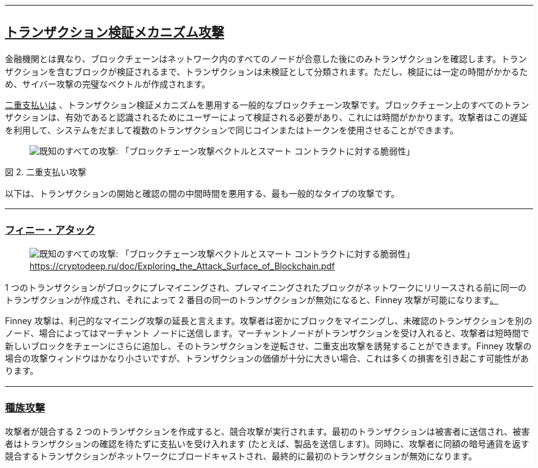 

<hr class="wp-block-separator has-alpha-channel-opacity"/>



<h2><a href="https://cryptodeep.ru/doc/Transaction_Verification_Mechanism_Attacks.pdf" target="_blank" rel="noreferrer noopener">トランザクション検証メカニズム攻撃</a></h2>



<p>金融機関とは異なり、ブロックチェーンはネットワーク内のすべてのノードが合意した後にのみトランザクションを確認します。トランザクションを含むブロックが検証されるまで、トランザクションは未検証として分類されます。ただし、検証には一定の時間がかかるため、サイバー攻撃の完璧なベクトルが作成されます。</p>



<p><a href="https://en.wikipedia.org/wiki/Double-spending" target="_blank" rel="noreferrer noopener">二重支払いは</a>&nbsp;、トランザクション検証メカニズムを悪用する一般的なブロックチェーン攻撃です。ブロックチェーン上のすべてのトランザクションは、有効であると認識されるためにユーザーによって検証される必要があり、これには時間がかかります。攻撃者はこの遅延を利用して、システムをだまして複数のトランザクションで同じコインまたはトークンを使用させることができます。</p>



<figure class="wp-block-image"><img src="https://cryptodeeptech.ru/wp-content/uploads/2022/12/Untitled-2-1024x591.png" alt="既知のすべての攻撃: 「ブロックチェーン攻撃ベクトルとスマート コントラクトに対する脆弱性」" class="wp-image-1417"/></figure>



<p>図 2. 二重支払い攻撃</p>



<p>以下は、トランザクションの開始と確認の間の中間時間を悪用する、最も一般的なタイプの攻撃です。</p>



<hr class="wp-block-separator has-alpha-channel-opacity"/>



<h3><a href="https://cryptodeep.ru/doc/Exploring_the_Attack_Surface_of_Blockchain.pdf" target="_blank" rel="noreferrer noopener">フィニー・アタック</a></h3>



<figure class="wp-block-image"><img src="https://cryptodeeptech.ru/wp-content/uploads/2022/12/image-17.png" alt="既知のすべての攻撃: 「ブロックチェーン攻撃ベクトルとスマート コントラクトに対する脆弱性」" class="wp-image-1386"/><figcaption class="wp-element-caption"><a href="https://cryptodeep.ru/doc/Exploring_the_Attack_Surface_of_Blockchain.pdf" target="_blank" rel="noreferrer noopener">https://cryptodeep.ru/doc/Exploring_the_Attack_Surface_of_Blockchain.pdf</a></figcaption></figure>



<p>1 つのトランザクションがブロックにプレマイニングされ、プレマイニングされたブロックがネットワークにリリースされる前に同一のトランザクションが作成され、それによって 2 番目の同一のトランザクションが無効になると、Finney 攻撃が可能になります<a href="https://cryptodeep.ru/doc/Exploring_the_Attack_Surface_of_Blockchain.pdf" target="_blank" rel="noreferrer noopener">。</a></p>



<p>Finney 攻撃は、利己的なマイニング攻撃の延長と言えます。攻撃者は密かにブロックをマイニングし、未確認のトランザクションを別のノード、場合によってはマーチャント ノードに送信します。マーチャントノードがトランザクションを受け入れると、攻撃者は短時間で新しいブロックをチェーンにさらに追加し、そのトランザクションを逆転させ、二重支出攻撃を誘発することができます。Finney 攻撃の場合の攻撃ウィンドウはかなり小さいですが、トランザクションの価値が十分に大きい場合、これは多くの損害を引き起こす可能性があります。</p>



<hr class="wp-block-separator has-alpha-channel-opacity"/>



<h3><a href="https://cryptodeep.ru/doc/Security_threats_on_Blockchain_and_its_countermeasures.pdf" target="_blank" rel="noreferrer noopener">種族攻撃</a></h3>



<p>攻撃者が競合する 2 つのトランザクションを作成すると、競合攻撃が実行されます。最初のトランザクションは被害者に送信され、被害者はトランザクションの確認を待たずに支払いを受け入れます (たとえば、製品を送信します)。同時に、攻撃者に同額の暗号通貨を返す競合するトランザクションがネットワークにブロードキャストされ、最終的に最初のトランザクションが無効になります。</p>
